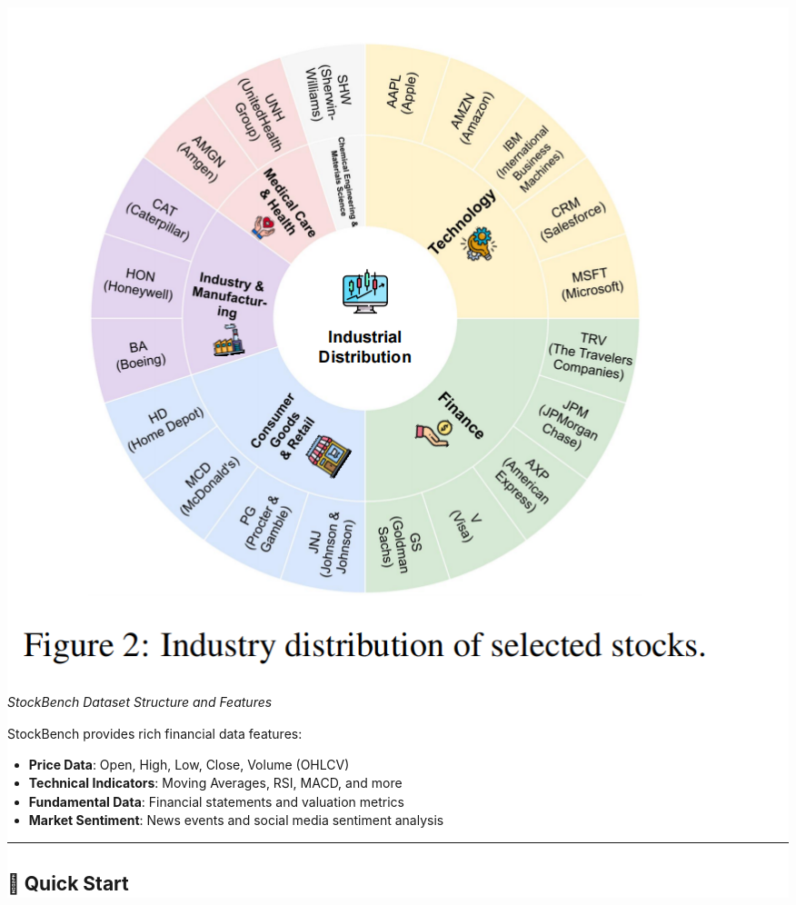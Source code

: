 <img src="dataset.png" alt="StockBench Dataset" width="800"/>
<p><i>StockBench Dataset Structure and Features</i></p>
</div>

StockBench provides rich financial data features:
- **Price Data**: Open, High, Low, Close, Volume (OHLCV)
- **Technical Indicators**: Moving Averages, RSI, MACD, and more
- **Fundamental Data**: Financial statements and valuation metrics
- **Market Sentiment**: News events and social media sentiment analysis

---

## 🚀 Quick Start
